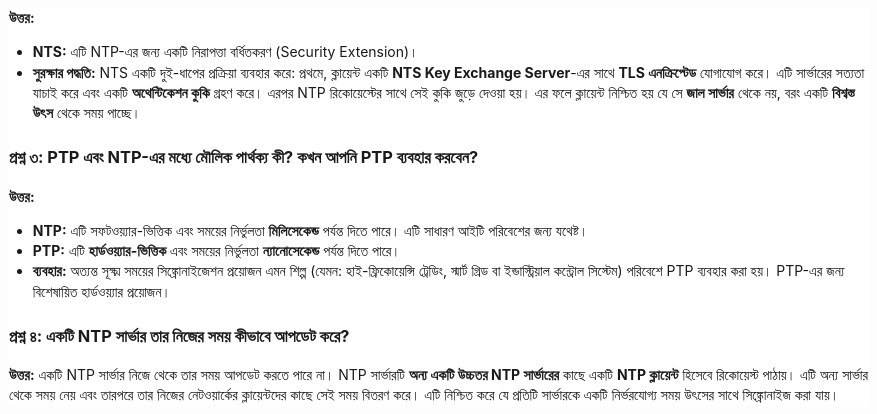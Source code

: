 **উত্তর:**
* **NTS:** এটি NTP-এর জন্য একটি নিরাপত্তা বর্ধিতকরণ (Security Extension)।
* **সুরক্ষার পদ্ধতি:** NTS একটি দুই-ধাপের প্রক্রিয়া ব্যবহার করে: প্রথমে, ক্লায়েন্ট একটি **NTS Key Exchange Server**-এর সাথে **TLS এনক্রিপ্টেড** যোগাযোগ করে। এটি সার্ভারের সত্যতা যাচাই করে এবং একটি **অথেন্টিকেশন কুকি** গ্রহণ করে। এরপর NTP রিকোয়েস্টের সাথে সেই কুকি জুড়ে দেওয়া হয়। এর ফলে ক্লায়েন্ট নিশ্চিত হয় যে সে **জাল সার্ভার** থেকে নয়, বরং একটি **বিশ্বস্ত উৎস** থেকে সময় পাচ্ছে।

### প্রশ্ন ৩: PTP এবং NTP-এর মধ্যে মৌলিক পার্থক্য কী? কখন আপনি PTP ব্যবহার করবেন?

**উত্তর:**
* **NTP:** এটি সফটওয়্যার-ভিত্তিক এবং সময়ের নির্ভুলতা **মিলিসেকেন্ড** পর্যন্ত দিতে পারে। এটি সাধারণ আইটি পরিবেশের জন্য যথেষ্ট।
* **PTP:** এটি **হার্ডওয়্যার-ভিত্তিক** এবং সময়ের নির্ভুলতা **ন্যানোসেকেন্ড** পর্যন্ত দিতে পারে।
* **ব্যবহার:** অত্যন্ত সূক্ষ্ম সময়ের সিঙ্ক্রোনাইজেশন প্রয়োজন এমন শিল্প (যেমন: হাই-ফ্রিকোয়েন্সি ট্রেডিং, স্মার্ট গ্রিড বা ইন্ডাস্ট্রিয়াল কন্ট্রোল সিস্টেম) পরিবেশে PTP ব্যবহার করা হয়। PTP-এর জন্য বিশেষায়িত হার্ডওয়্যার প্রয়োজন।

### প্রশ্ন ৪: একটি NTP সার্ভার তার নিজের সময় কীভাবে আপডেট করে?

**উত্তর:** একটি NTP সার্ভার নিজে থেকে তার সময় আপডেট করতে পারে না। NTP সার্ভারটি **অন্য একটি উচ্চতর NTP সার্ভারের** কাছে একটি **NTP ক্লায়েন্ট** হিসেবে রিকোয়েস্ট পাঠায়। এটি অন্য সার্ভার থেকে সময় নেয় এবং তারপরে তার নিজের নেটওয়ার্কের ক্লায়েন্টদের কাছে সেই সময় বিতরণ করে। এটি নিশ্চিত করে যে প্রতিটি সার্ভারকে একটি নির্ভরযোগ্য সময় উৎসের সাথে সিঙ্ক্রোনাইজ করা যায়।

